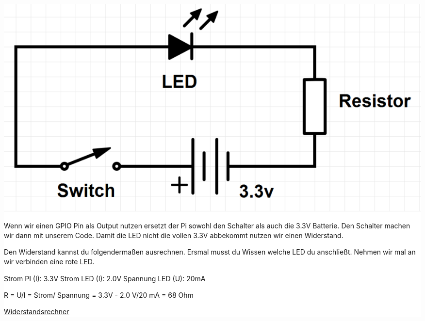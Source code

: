 
![](simplecircuit2.png)

Wenn wir einen GPIO Pin als Output nutzen ersetzt der Pi sowohl den Schalter als auch die 3.3V Batterie. Den Schalter machen wir dann mit unserem Code. Damit die LED nicht die vollen 3.3V abbekommt nutzen wir einen Widerstand. 

Den Widerstand kannst du folgendermaßen ausrechnen.
Ersmal musst du Wissen welche LED du anschließt. Nehmen wir mal an wir verbinden eine rote LED. 

Strom PI (I): 3.3V
Strom LED (I): 2.0V
Spannung LED (U): 20mA  

R = U/I = Strom/ Spannung =  3.3V - 2.0 V/20 mA = 68 Ohm



[Widerstandsrechner](http://led.linear1.org/1led.wiz)
